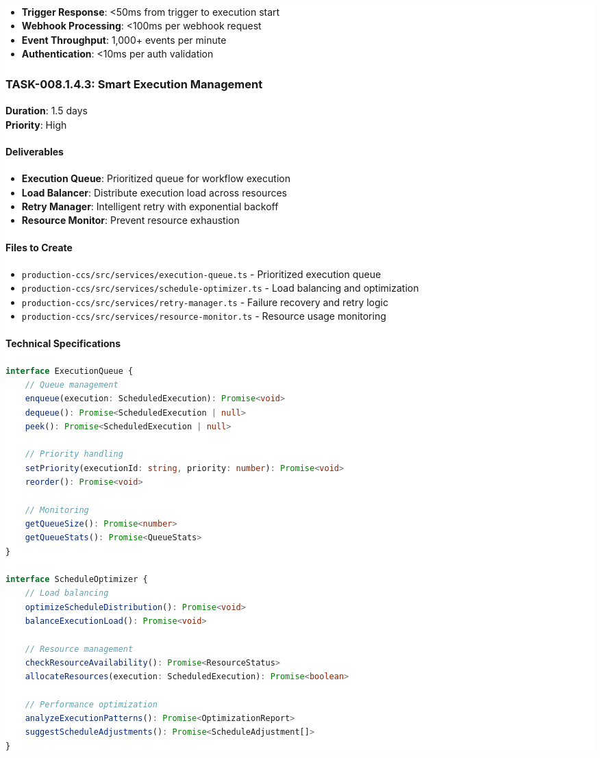 - **Trigger Response**: <50ms from trigger to execution start
- **Webhook Processing**: <100ms per webhook request
- **Event Throughput**: 1,000+ events per minute
- **Authentication**: <10ms per auth validation

### **TASK-008.1.4.3: Smart Execution Management**

**Duration**: 1.5 days  
**Priority**: High

#### **Deliverables**

- **Execution Queue**: Prioritized queue for workflow execution
- **Load Balancer**: Distribute execution load across resources
- **Retry Manager**: Intelligent retry with exponential backoff
- **Resource Monitor**: Prevent resource exhaustion

#### **Files to Create**

- `production-ccs/src/services/execution-queue.ts` - Prioritized execution queue
- `production-ccs/src/services/schedule-optimizer.ts` - Load balancing and optimization
- `production-ccs/src/services/retry-manager.ts` - Failure recovery and retry logic
- `production-ccs/src/services/resource-monitor.ts` - Resource usage monitoring

#### **Technical Specifications**

```typescript
interface ExecutionQueue {
	// Queue management
	enqueue(execution: ScheduledExecution): Promise<void>
	dequeue(): Promise<ScheduledExecution | null>
	peek(): Promise<ScheduledExecution | null>

	// Priority handling
	setPriority(executionId: string, priority: number): Promise<void>
	reorder(): Promise<void>

	// Monitoring
	getQueueSize(): Promise<number>
	getQueueStats(): Promise<QueueStats>
}

interface ScheduleOptimizer {
	// Load balancing
	optimizeScheduleDistribution(): Promise<void>
	balanceExecutionLoad(): Promise<void>

	// Resource management
	checkResourceAvailability(): Promise<ResourceStatus>
	allocateResources(execution: ScheduledExecution): Promise<boolean>

	// Performance optimization
	analyzeExecutionPatterns(): Promise<OptimizationReport>
	suggestScheduleAdjustments(): Promise<ScheduleAdjustment[]>
}
```
